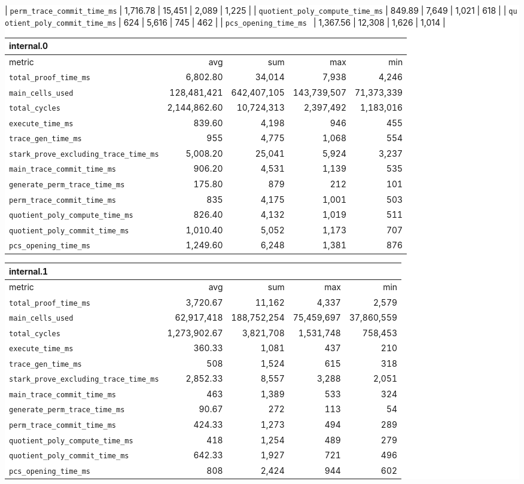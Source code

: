 | `perm_trace_commit_time_ms` |  1,716.78 |  15,451 |  2,089 |  1,225 |
| `quotient_poly_compute_time_ms` |  849.89 |  7,649 |  1,021 |  618 |
| `quotient_poly_commit_time_ms` |  624 |  5,616 |  745 |  462 |
| `pcs_opening_time_ms ` |  1,367.56 |  12,308 |  1,626 |  1,014 |

| internal.0 |||||
|:---|---:|---:|---:|---:|
|metric|avg|sum|max|min|
| `total_proof_time_ms ` |  6,802.80 |  34,014 |  7,938 |  4,246 |
| `main_cells_used     ` |  128,481,421 |  642,407,105 |  143,739,507 |  71,373,339 |
| `total_cycles        ` |  2,144,862.60 |  10,724,313 |  2,397,492 |  1,183,016 |
| `execute_time_ms     ` |  839.60 |  4,198 |  946 |  455 |
| `trace_gen_time_ms   ` |  955 |  4,775 |  1,068 |  554 |
| `stark_prove_excluding_trace_time_ms` |  5,008.20 |  25,041 |  5,924 |  3,237 |
| `main_trace_commit_time_ms` |  906.20 |  4,531 |  1,139 |  535 |
| `generate_perm_trace_time_ms` |  175.80 |  879 |  212 |  101 |
| `perm_trace_commit_time_ms` |  835 |  4,175 |  1,001 |  503 |
| `quotient_poly_compute_time_ms` |  826.40 |  4,132 |  1,019 |  511 |
| `quotient_poly_commit_time_ms` |  1,010.40 |  5,052 |  1,173 |  707 |
| `pcs_opening_time_ms ` |  1,249.60 |  6,248 |  1,381 |  876 |

| internal.1 |||||
|:---|---:|---:|---:|---:|
|metric|avg|sum|max|min|
| `total_proof_time_ms ` |  3,720.67 |  11,162 |  4,337 |  2,579 |
| `main_cells_used     ` |  62,917,418 |  188,752,254 |  75,459,697 |  37,860,559 |
| `total_cycles        ` |  1,273,902.67 |  3,821,708 |  1,531,748 |  758,453 |
| `execute_time_ms     ` |  360.33 |  1,081 |  437 |  210 |
| `trace_gen_time_ms   ` |  508 |  1,524 |  615 |  318 |
| `stark_prove_excluding_trace_time_ms` |  2,852.33 |  8,557 |  3,288 |  2,051 |
| `main_trace_commit_time_ms` |  463 |  1,389 |  533 |  324 |
| `generate_perm_trace_time_ms` |  90.67 |  272 |  113 |  54 |
| `perm_trace_commit_time_ms` |  424.33 |  1,273 |  494 |  289 |
| `quotient_poly_compute_time_ms` |  418 |  1,254 |  489 |  279 |
| `quotient_poly_commit_time_ms` |  642.33 |  1,927 |  721 |  496 |
| `pcs_opening_time_ms ` |  808 |  2,424 |  944 |  602 |

